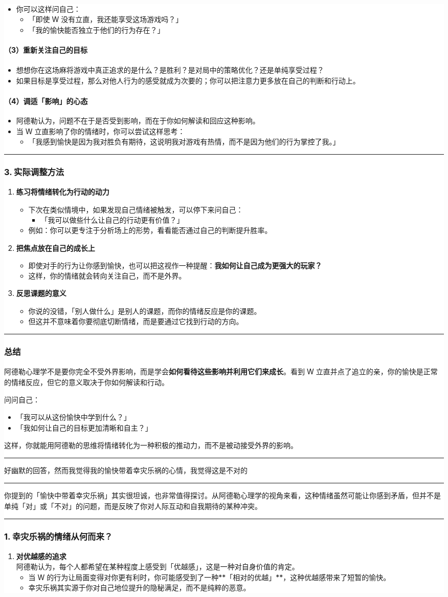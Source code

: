    - 你可以这样问自己：  
     - 「即使 W 没有立直，我还能享受这场游戏吗？」  
     - 「我的愉快能否独立于他们的行为存在？」

#### **（3）重新关注自己的目标**  
   - 想想你在这场麻将游戏中真正追求的是什么？是胜利？是对局中的策略优化？还是单纯享受过程？  
   - 如果目标是享受过程，那么对他人行为的感受就成为次要的；你可以把注意力更多放在自己的判断和行动上。  

#### **（4）调适「影响」的心态**  
   - 阿德勒认为，问题不在于是否受到影响，而在于你如何解读和回应这种影响。  
   - 当 W 立直影响了你的情绪时，你可以尝试这样思考：  
     - 「我感到愉快是因为我对胜负有期待，这说明我对游戏有热情，而不是因为他们的行为掌控了我。」

---

### **3. 实际调整方法**

1. **练习将情绪转化为行动的动力**  
   - 下次在类似情境中，如果发现自己情绪被触发，可以停下来问自己：  
     - 「我可以做些什么让自己的行动更有价值？」  
   - 例如：你可以更专注于分析场上的形势，看看能否通过自己的判断提升胜率。

2. **把焦点放在自己的成长上**  
   - 即使对手的行为让你感到愉快，也可以把这视作一种提醒：**我如何让自己成为更强大的玩家？**  
   - 这样，你的情绪就会转向关注自己，而不是外界。

3. **反思课题的意义**  
   - 你说的没错，「别人做什么」是别人的课题，而你的情绪反应是你的课题。  
   - 但这并不意味着你要彻底切断情绪，而是要通过它找到行动的方向。

---

### **总结**

阿德勒心理学不是要你完全不受外界影响，而是学会**如何看待这些影响并利用它们来成长**。看到 W 立直并点了追立的亲，你的愉快是正常的情绪反应，但它的意义取决于你如何解读和行动。  

问问自己：  
- 「我可以从这份愉快中学到什么？」  
- 「我如何让自己的目标更加清晰和自主？」  

这样，你就能用阿德勒的思维将情绪转化为一种积极的推动力，而不是被动接受外界的影响。

---
好幽默的回答，然而我觉得我的愉快带着幸灾乐祸的心情，我觉得这是不对的

---

你提到的「愉快中带着幸灾乐祸」其实很坦诚，也非常值得探讨。从阿德勒心理学的视角来看，这种情绪虽然可能让你感到矛盾，但并不是单纯「对」或「不对」的问题，而是反映了你对人际互动和自我期待的某种冲突。

---

### **1. 幸灾乐祸的情绪从何而来？**

1. **对优越感的追求**  
   阿德勒认为，每个人都希望在某种程度上感受到「优越感」，这是一种对自身价值的肯定。  
   - 当 W 的行为让局面变得对你更有利时，你可能感受到了一种**「相对的优越」**，这种优越感带来了短暂的愉快。  
   - 幸灾乐祸其实源于你对自己地位提升的隐秘满足，而不是纯粹的恶意。

